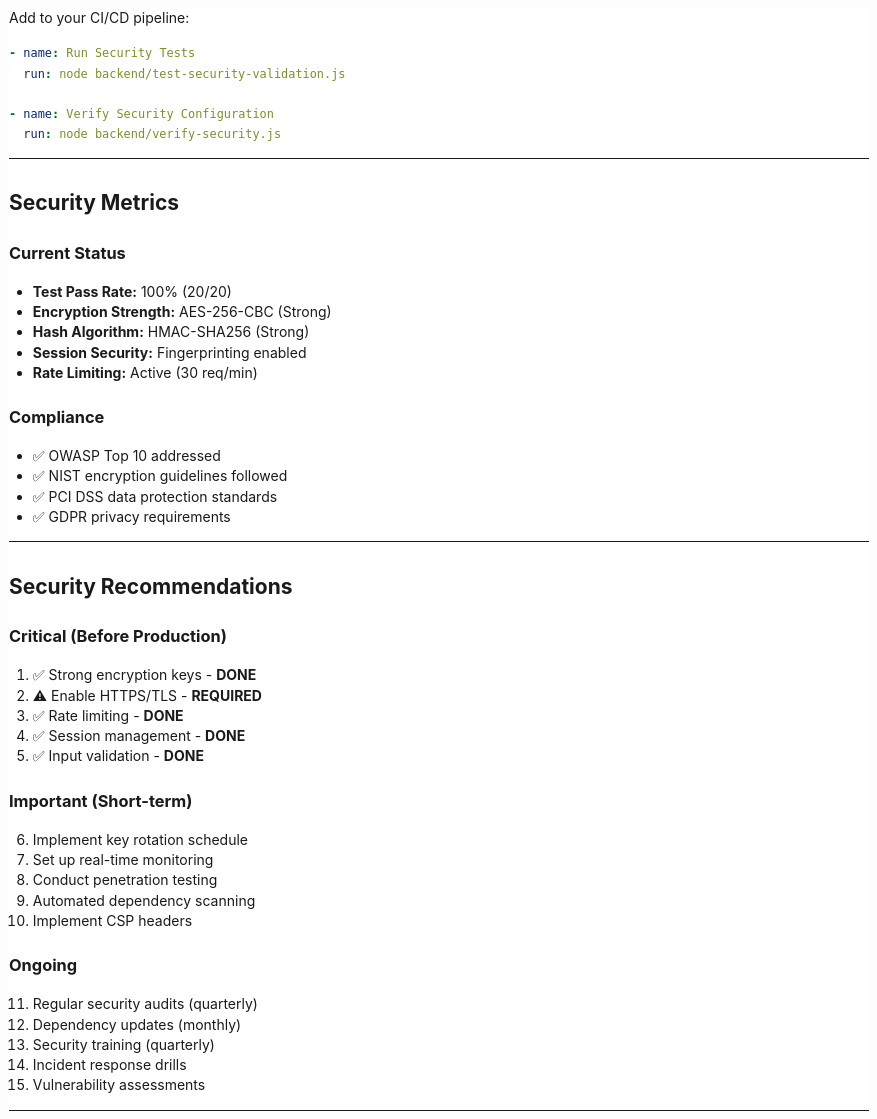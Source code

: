 Add to your CI/CD pipeline:

```yaml
- name: Run Security Tests
  run: node backend/test-security-validation.js

- name: Verify Security Configuration
  run: node backend/verify-security.js
```

---

## Security Metrics

### Current Status

- **Test Pass Rate:** 100% (20/20)
- **Encryption Strength:** AES-256-CBC (Strong)
- **Hash Algorithm:** HMAC-SHA256 (Strong)
- **Session Security:** Fingerprinting enabled
- **Rate Limiting:** Active (30 req/min)

### Compliance

- ✅ OWASP Top 10 addressed
- ✅ NIST encryption guidelines followed
- ✅ PCI DSS data protection standards
- ✅ GDPR privacy requirements

---

## Security Recommendations

### Critical (Before Production)

1. ✅ Strong encryption keys - **DONE**
2. ⚠️ Enable HTTPS/TLS - **REQUIRED**
3. ✅ Rate limiting - **DONE**
4. ✅ Session management - **DONE**
5. ✅ Input validation - **DONE**

### Important (Short-term)

6. Implement key rotation schedule
7. Set up real-time monitoring
8. Conduct penetration testing
9. Automated dependency scanning
10. Implement CSP headers

### Ongoing

11. Regular security audits (quarterly)
12. Dependency updates (monthly)
13. Security training (quarterly)
14. Incident response drills
15. Vulnerability assessments

---